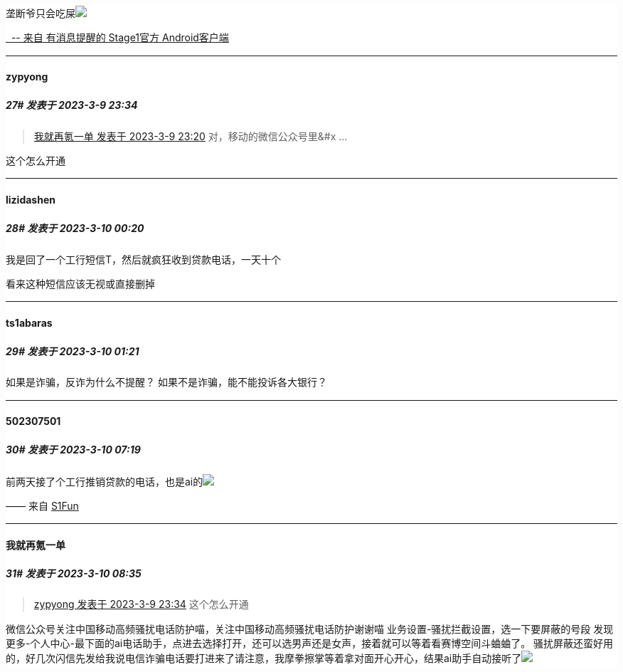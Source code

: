 垄断爷只会吃屎<img src="https://static.saraba1st.com/image/smiley/face2017/001.png" referrerpolicy="no-referrer">

[  -- 来自 有消息提醒的 Stage1官方 Android客户端](https://www.coolapk.com/apk/140634)

*****

####  zypyong  
##### 27#       发表于 2023-3-9 23:34

<blockquote><a href="httphttps://bbs.saraba1st.com/2b/forum.php?mod=redirect&amp;goto=findpost&amp;pid=60027816&amp;ptid=2123365" target="_blank">我就再氪一单 发表于 2023-3-9 23:20</a>
对，移动的微信公众号里&amp;#x ...</blockquote>
这个怎么开通

*****

####  lizidashen  
##### 28#       发表于 2023-3-10 00:20

我是回了一个工行短信T，然后就疯狂收到贷款电话，一天十个

看来这种短信应该无视或直接删掉

*****

####  ts1abaras  
##### 29#       发表于 2023-3-10 01:21

如果是诈骗，反诈为什么不提醒？
如果不是诈骗，能不能投诉各大银行？

*****

####  502307501  
##### 30#       发表于 2023-3-10 07:19

前两天接了个工行推销贷款的电话，也是ai的<img src="https://static.saraba1st.com/image/smiley/face2017/001.png" referrerpolicy="no-referrer">

—— 来自 [S1Fun](https://s1fun.koalcat.com)


*****

####  我就再氪一单  
##### 31#       发表于 2023-3-10 08:35

<blockquote><a href="httphttps://bbs.saraba1st.com/2b/forum.php?mod=redirect&amp;goto=findpost&amp;pid=60027904&amp;ptid=2123365" target="_blank">zypyong 发表于 2023-3-9 23:34</a>
这个怎么开通</blockquote>
微信公众号关注中国移动高频骚扰电话防护喵，关注中国移动高频骚扰电话防护谢谢喵
业务设置-骚扰拦截设置，选一下要屏蔽的号段
发现更多-个人中心-最下面的ai电话助手，点进去选择打开，还可以选男声还是女声，接着就可以等着看赛博空间斗蛐蛐了。
骚扰屏蔽还蛮好用的，好几次闪信先发给我说电信诈骗电话要打进来了请注意，我摩拳擦掌等着拿对面开心开心，结果ai助手自动接听了<img src="https://static.saraba1st.com/image/smiley/face2017/044.png" referrerpolicy="no-referrer">
